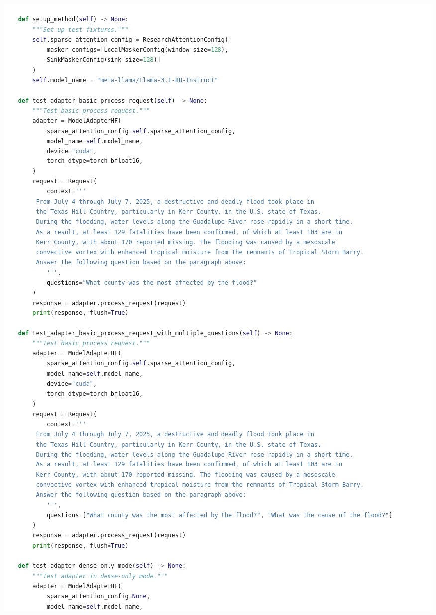 ```python

    def setup_method(self) -> None:
        """Set up test fixtures."""
        self.sparse_attention_config = ResearchAttentionConfig(
            masker_configs=[LocalMaskerConfig(window_size=128),
            SinkMaskerConfig(sink_size=128)]
        )
        self.model_name = "meta-llama/Llama-3.1-8B-Instruct"

    def test_adapter_basic_process_request(self) -> None:
        """Test basic process request."""
        adapter = ModelAdapterHF(
            sparse_attention_config=self.sparse_attention_config,
            model_name=self.model_name,
            device="cuda",
            torch_dtype=torch.bfloat16,
        )
        request = Request(
            context='''
         From July 4 through July 7, 2025, a destructive and deadly flood took place in 
         the Texas Hill Country, particularly in Kerr County, in the U.S. state of Texas. 
         During the flooding, water levels along the Guadalupe River rose rapidly in a short time. 
         As a result, at least 129 fatalities have been confirmed, of which at least 103 are in 
         Kerr County, with about 170 reported missing. The flooding was caused by a mesoscale 
         convective vortex with enhanced tropical moisture from the remnants of Tropical Storm Barry.
         Answer the following question based on the paragraph above:
            ''',
            questions="What county was the most affected by the flood?"
        )
        response = adapter.process_request(request)
        print(response, flush=True)

    def test_adapter_basic_process_request_with_multiple_questions(self) -> None:
        """Test basic process request."""
        adapter = ModelAdapterHF(
            sparse_attention_config=self.sparse_attention_config,
            model_name=self.model_name,
            device="cuda",
            torch_dtype=torch.bfloat16,
        )
        request = Request(
            context='''
         From July 4 through July 7, 2025, a destructive and deadly flood took place in 
         the Texas Hill Country, particularly in Kerr County, in the U.S. state of Texas. 
         During the flooding, water levels along the Guadalupe River rose rapidly in a short time. 
         As a result, at least 129 fatalities have been confirmed, of which at least 103 are in 
         Kerr County, with about 170 reported missing. The flooding was caused by a mesoscale 
         convective vortex with enhanced tropical moisture from the remnants of Tropical Storm Barry.
         Answer the following question based on the paragraph above:        
            ''',
            questions=["What county was the most affected by the flood?", "What was the cause of the flood?"]
        )
        response = adapter.process_request(request)
        print(response, flush=True)

    def test_adapter_dense_only_mode(self) -> None:
        """Test adapter in dense-only mode."""
        adapter = ModelAdapterHF(
            sparse_attention_config=None,
            model_name=self.model_name,
```
